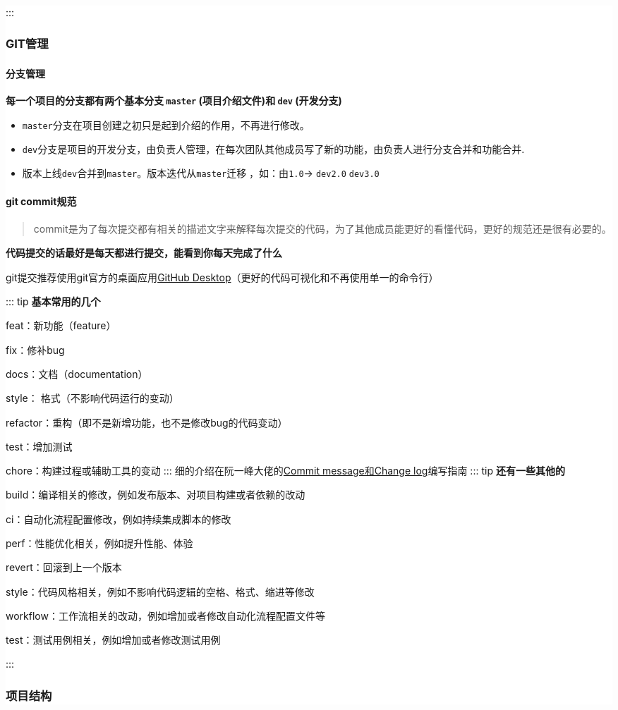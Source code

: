 :::

### GIT管理

#### 分支管理

**每一个项目的分支都有两个基本分支 `master` (项目介绍文件)和 `dev` (开发分支)**

* `master`分支在项目创建之初只是起到介绍的作用，不再进行修改。

* `dev`分支是项目的开发分支，由负责人管理，在每次团队其他成员写了新的功能，由负责人进行分支合并和功能合并.

* 版本上线`dev`合并到`master`。版本迭代从`master`迁移 ，如：由`1.0`-> `dev2.0` `dev3.0`

#### git commit规范

> commit是为了每次提交都有相关的描述文字来解释每次提交的代码，为了其他成员能更好的看懂代码，更好的规范还是很有必要的。

**代码提交的话最好是每天都进行提交，能看到你每天完成了什么**

git提交推荐使用git官方的桌面应用[GitHub Desktop](https://desktop.github.com/)（更好的代码可视化和不再使用单一的命令行）

::: tip
**基本常用的几个**

feat：新功能（feature）

fix：修补bug

docs：文档（documentation）

style： 格式（不影响代码运行的变动）

refactor：重构（即不是新增功能，也不是修改bug的代码变动）

test：增加测试

chore：构建过程或辅助工具的变动
:::
细的介绍在阮一峰大佬的[Commit message和Change log](http://www.ruanyifeng.com/blog/2016/01/commit_message_change_log.html)编写指南
::: tip
**还有一些其他的**

build：编译相关的修改，例如发布版本、对项目构建或者依赖的改动

ci：自动化流程配置修改，例如持续集成脚本的修改

perf：性能优化相关，例如提升性能、体验

revert：回滚到上一个版本

style：代码风格相关，例如不影响代码逻辑的空格、格式、缩进等修改

workflow：工作流相关的改动，例如增加或者修改自动化流程配置文件等

test：测试用例相关，例如增加或者修改测试用例

:::

### 项目结构
